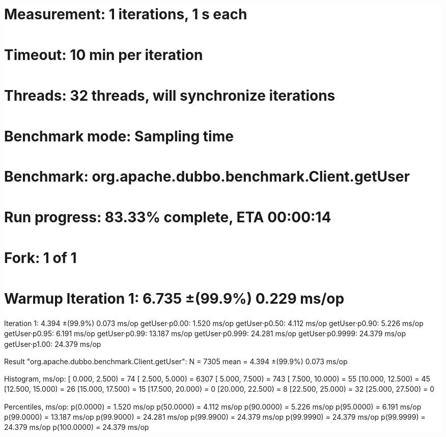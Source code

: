 # Measurement: 1 iterations, 1 s each
# Timeout: 10 min per iteration
# Threads: 32 threads, will synchronize iterations
# Benchmark mode: Sampling time
# Benchmark: org.apache.dubbo.benchmark.Client.getUser

# Run progress: 83.33% complete, ETA 00:00:14
# Fork: 1 of 1
# Warmup Iteration   1: 6.735 ±(99.9%) 0.229 ms/op
Iteration   1: 4.394 ±(99.9%) 0.073 ms/op
                 getUser·p0.00:   1.520 ms/op
                 getUser·p0.50:   4.112 ms/op
                 getUser·p0.90:   5.226 ms/op
                 getUser·p0.95:   6.191 ms/op
                 getUser·p0.99:   13.187 ms/op
                 getUser·p0.999:  24.281 ms/op
                 getUser·p0.9999: 24.379 ms/op
                 getUser·p1.00:   24.379 ms/op



Result "org.apache.dubbo.benchmark.Client.getUser":
  N = 7305
  mean =      4.394 ±(99.9%) 0.073 ms/op

  Histogram, ms/op:
    [ 0.000,  2.500) = 74 
    [ 2.500,  5.000) = 6307 
    [ 5.000,  7.500) = 743 
    [ 7.500, 10.000) = 55 
    [10.000, 12.500) = 45 
    [12.500, 15.000) = 26 
    [15.000, 17.500) = 15 
    [17.500, 20.000) = 0 
    [20.000, 22.500) = 8 
    [22.500, 25.000) = 32 
    [25.000, 27.500) = 0 

  Percentiles, ms/op:
      p(0.0000) =      1.520 ms/op
     p(50.0000) =      4.112 ms/op
     p(90.0000) =      5.226 ms/op
     p(95.0000) =      6.191 ms/op
     p(99.0000) =     13.187 ms/op
     p(99.9000) =     24.281 ms/op
     p(99.9900) =     24.379 ms/op
     p(99.9990) =     24.379 ms/op
     p(99.9999) =     24.379 ms/op
    p(100.0000) =     24.379 ms/op
